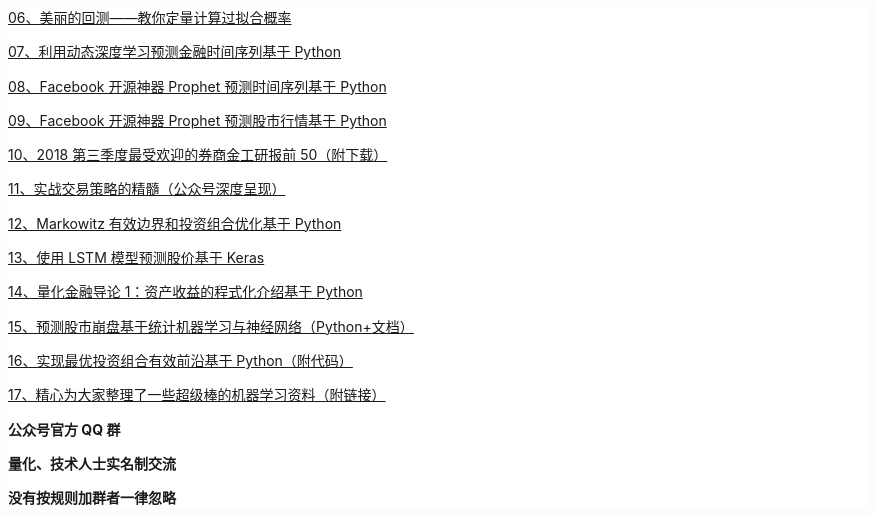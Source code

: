 [06、美丽的回测——教你定量计算过拟合概率](https://mp.weixin.qq.com/s?__biz=MzAxNTc0Mjg0Mg==&mid=2653289314&idx=1&sn=87c5a12b23a875966db7be50d11f09cd&chksm=802e3977b759b061675d1988168c1fec06c602e8583fbcc9b76f87008e0c10b702acc85467a0&token=1972390229&lang=zh_CN&scene=21#wechat_redirect)

[07、利用动态深度学习预测金融时间序列基于 Python](https://mp.weixin.qq.com/s?__biz=MzAxNTc0Mjg0Mg==&mid=2653289347&idx=1&sn=bf5d7899bc4a854d4ba9046fdc6fe0d6&chksm=802e3996b759b080287213840987bb0a0c02e4e1d4d7aae23f10a225a92ef6dd922d8006123d&token=290397496&lang=zh_CN&scene=21#wechat_redirect)

[08、Facebook 开源神器 Prophet 预测时间序列基于 Python](https://mp.weixin.qq.com/s?__biz=MzAxNTc0Mjg0Mg==&mid=2653289394&idx=1&sn=24a836136d730aa268605628e683d629&chksm=802e39a7b759b0b1dcf7aaa560699130a907716b71fc9c45ff0e5d236c5ae8ef80ebdb09dbb6&token=290397496&lang=zh_CN&scene=21#wechat_redirect)

[09、Facebook 开源神器 Prophet 预测股市行情基于 Python](https://mp.weixin.qq.com/s?__biz=MzAxNTc0Mjg0Mg==&mid=2653289437&idx=1&sn=f0dca7da8e69e7ba736992cb3d034ce7&chksm=802e39c8b759b0de5bce401c580623d0729ecca69d13926479d36e19aff8c9c9e8a20265afff&token=290397496&lang=zh_CN&scene=21#wechat_redirect)

[10、2018 第三季度最受欢迎的券商金工研报前 50（附下载）](https://mp.weixin.qq.com/s?__biz=MzAxNTc0Mjg0Mg==&mid=2653289358&idx=1&sn=db6e8ab85b08f6e67790ec0e401e586e&chksm=802e399bb759b08d6eec855f9901ea856d0da68c7425cba62791b8948da6ad761a3d88543dad&token=290397496&lang=zh_CN&scene=21#wechat_redirect)

[11、实战交易策略的精髓（公众号深度呈现）](https://mp.weixin.qq.com/s?__biz=MzAxNTc0Mjg0Mg==&mid=2653289447&idx=1&sn=f2948715bf82569a6556d518e56c1f9e&chksm=802e39f2b759b0e4502d1aaac562b87789573b55c76b3c85897d8c9d88dbf9a0b7ee34d86a4e&token=290397496&lang=zh_CN&scene=21#wechat_redirect)

[12、Markowitz 有效边界和投资组合优化基于 Python](https://mp.weixin.qq.com/s?__biz=MzAxNTc0Mjg0Mg==&mid=2653289478&idx=1&sn=f8e01a641be021993d8ef2d84e94a299&chksm=802e3e13b759b7055cf27a280c672371008a5564c97c658eee89ce8481396a28d254836ff9af&token=290397496&lang=zh_CN&scene=21#wechat_redirect)

[13、使用 LSTM 模型预测股价基于 Keras](https://mp.weixin.qq.com/s?__biz=MzAxNTc0Mjg0Mg==&mid=2653289495&idx=1&sn=c4eeaa2e9f9c10995be9ea0c56d29ba7&chksm=802e3e02b759b7148227675c23c403fb9a543b733e3d27fa237b53840e030bf387a473d83e3c&token=1260956004&lang=zh_CN&scene=21#wechat_redirect)

[14、量化金融导论 1：资产收益的程式化介绍基于 Python](https://mp.weixin.qq.com/s?__biz=MzAxNTc0Mjg0Mg==&mid=2653289507&idx=1&sn=f0ca71aa07531bbbdbd33213f0bab89f&chksm=802e3e36b759b720138b3b17a4dd0e198e054b9de29a038fdd50805f824effa55831111ad026&token=1936245282&lang=zh_CN&scene=21#wechat_redirect)

[15、预测股市崩盘基于统计机器学习与神经网络（Python+文档）](https://mp.weixin.qq.com/s?__biz=MzAxNTc0Mjg0Mg==&mid=2653289533&idx=1&sn=4ef964834e84a9995111bb057b0fc5dd&chksm=802e3e28b759b73e0618eb1262c53aa0601fbf5805525a7c7ff40dc3db62c7704496611bdbf1&token=1950551577&lang=zh_CN&scene=21#wechat_redirect)

[16、实现最优投资组合有效前沿基于 Python（附代码）](https://mp.weixin.qq.com/s?__biz=MzAxNTc0Mjg0Mg==&mid=2653289609&idx=1&sn=c7f0b3e47025862d10bb53b6ab88bcda&chksm=802e3e9cb759b78abf6b8b049c59bf18ccfb2ead7580d1f557d36de2292f59dcbd94dcd41910&token=2085008037&lang=zh_CN&scene=21#wechat_redirect)

[17、精心为大家整理了一些超级棒的机器学习资料（附链接）](https://mp.weixin.qq.com/s?__biz=MzAxNTc0Mjg0Mg==&mid=2653289615&idx=1&sn=1cdc89afb997d0c580bf0cef296d946c&chksm=802e3e9ab759b78ce9f0cd152a680d4a413d6c8dcb02a7a296f4091993a7e4137e7520394575&token=2085008037&lang=zh_CN&scene=21#wechat_redirect)

**公众号官方 QQ 群**

**量化、技术人士实名制交流**

**没有按规则加群者一律忽略**
